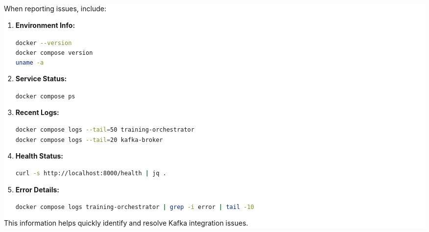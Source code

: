 When reporting issues, include:

1. **Environment Info:**
   ```bash
   docker --version
   docker compose version
   uname -a
   ```

2. **Service Status:**
   ```bash
   docker compose ps
   ```

3. **Recent Logs:**
   ```bash
   docker compose logs --tail=50 training-orchestrator
   docker compose logs --tail=20 kafka-broker
   ```

4. **Health Status:**
   ```bash
   curl -s http://localhost:8000/health | jq .
   ```

5. **Error Details:**
   ```bash
   docker compose logs training-orchestrator | grep -i error | tail -10
   ```

This information helps quickly identify and resolve Kafka integration issues.